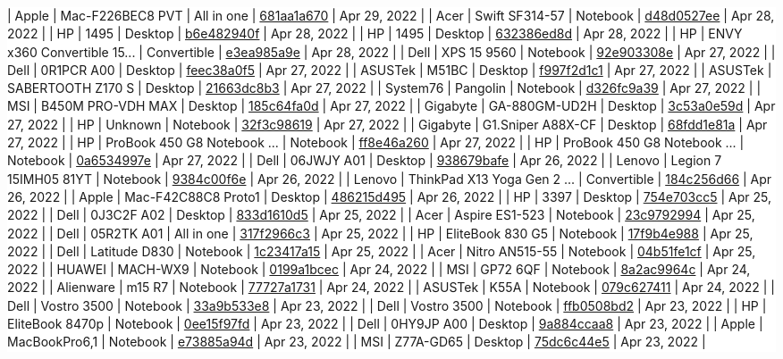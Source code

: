 | Apple         | Mac-F226BEC8 PVT            | All in one  | [681aa1a670](https://linux-hardware.org/?probe=681aa1a670) | Apr 29, 2022 |
| Acer          | Swift SF314-57              | Notebook    | [d48d0527ee](https://linux-hardware.org/?probe=d48d0527ee) | Apr 28, 2022 |
| HP            | 1495                        | Desktop     | [b6e482940f](https://linux-hardware.org/?probe=b6e482940f) | Apr 28, 2022 |
| HP            | 1495                        | Desktop     | [632386ed8d](https://linux-hardware.org/?probe=632386ed8d) | Apr 28, 2022 |
| HP            | ENVY x360 Convertible 15... | Convertible | [e3ea985a9e](https://linux-hardware.org/?probe=e3ea985a9e) | Apr 28, 2022 |
| Dell          | XPS 15 9560                 | Notebook    | [92e903308e](https://linux-hardware.org/?probe=92e903308e) | Apr 27, 2022 |
| Dell          | 0R1PCR A00                  | Desktop     | [feec38a0f5](https://linux-hardware.org/?probe=feec38a0f5) | Apr 27, 2022 |
| ASUSTek       | M51BC                       | Desktop     | [f997f2d1c1](https://linux-hardware.org/?probe=f997f2d1c1) | Apr 27, 2022 |
| ASUSTek       | SABERTOOTH Z170 S           | Desktop     | [21663dc8b3](https://linux-hardware.org/?probe=21663dc8b3) | Apr 27, 2022 |
| System76      | Pangolin                    | Notebook    | [d326fc9a39](https://linux-hardware.org/?probe=d326fc9a39) | Apr 27, 2022 |
| MSI           | B450M PRO-VDH MAX           | Desktop     | [185c64fa0d](https://linux-hardware.org/?probe=185c64fa0d) | Apr 27, 2022 |
| Gigabyte      | GA-880GM-UD2H               | Desktop     | [3c53a0e59d](https://linux-hardware.org/?probe=3c53a0e59d) | Apr 27, 2022 |
| HP            | Unknown                     | Notebook    | [32f3c98619](https://linux-hardware.org/?probe=32f3c98619) | Apr 27, 2022 |
| Gigabyte      | G1.Sniper A88X-CF           | Desktop     | [68fdd1e81a](https://linux-hardware.org/?probe=68fdd1e81a) | Apr 27, 2022 |
| HP            | ProBook 450 G8 Notebook ... | Notebook    | [ff8e46a260](https://linux-hardware.org/?probe=ff8e46a260) | Apr 27, 2022 |
| HP            | ProBook 450 G8 Notebook ... | Notebook    | [0a6534997e](https://linux-hardware.org/?probe=0a6534997e) | Apr 27, 2022 |
| Dell          | 06JWJY A01                  | Desktop     | [938679bafe](https://linux-hardware.org/?probe=938679bafe) | Apr 26, 2022 |
| Lenovo        | Legion 7 15IMH05 81YT       | Notebook    | [9384c00f6e](https://linux-hardware.org/?probe=9384c00f6e) | Apr 26, 2022 |
| Lenovo        | ThinkPad X13 Yoga Gen 2 ... | Convertible | [184c256d66](https://linux-hardware.org/?probe=184c256d66) | Apr 26, 2022 |
| Apple         | Mac-F42C88C8 Proto1         | Desktop     | [486215d495](https://linux-hardware.org/?probe=486215d495) | Apr 26, 2022 |
| HP            | 3397                        | Desktop     | [754e703cc5](https://linux-hardware.org/?probe=754e703cc5) | Apr 25, 2022 |
| Dell          | 0J3C2F A02                  | Desktop     | [833d1610d5](https://linux-hardware.org/?probe=833d1610d5) | Apr 25, 2022 |
| Acer          | Aspire ES1-523              | Notebook    | [23c9792994](https://linux-hardware.org/?probe=23c9792994) | Apr 25, 2022 |
| Dell          | 05R2TK A01                  | All in one  | [317f2966c3](https://linux-hardware.org/?probe=317f2966c3) | Apr 25, 2022 |
| HP            | EliteBook 830 G5            | Notebook    | [17f9b4e988](https://linux-hardware.org/?probe=17f9b4e988) | Apr 25, 2022 |
| Dell          | Latitude D830               | Notebook    | [1c23417a15](https://linux-hardware.org/?probe=1c23417a15) | Apr 25, 2022 |
| Acer          | Nitro AN515-55              | Notebook    | [04b51fe1cf](https://linux-hardware.org/?probe=04b51fe1cf) | Apr 25, 2022 |
| HUAWEI        | MACH-WX9                    | Notebook    | [0199a1bcec](https://linux-hardware.org/?probe=0199a1bcec) | Apr 24, 2022 |
| MSI           | GP72 6QF                    | Notebook    | [8a2ac9964c](https://linux-hardware.org/?probe=8a2ac9964c) | Apr 24, 2022 |
| Alienware     | m15 R7                      | Notebook    | [77727a1731](https://linux-hardware.org/?probe=77727a1731) | Apr 24, 2022 |
| ASUSTek       | K55A                        | Notebook    | [079c627411](https://linux-hardware.org/?probe=079c627411) | Apr 24, 2022 |
| Dell          | Vostro 3500                 | Notebook    | [33a9b533e8](https://linux-hardware.org/?probe=33a9b533e8) | Apr 23, 2022 |
| Dell          | Vostro 3500                 | Notebook    | [ffb0508bd2](https://linux-hardware.org/?probe=ffb0508bd2) | Apr 23, 2022 |
| HP            | EliteBook 8470p             | Notebook    | [0ee15f97fd](https://linux-hardware.org/?probe=0ee15f97fd) | Apr 23, 2022 |
| Dell          | 0HY9JP A00                  | Desktop     | [9a884ccaa8](https://linux-hardware.org/?probe=9a884ccaa8) | Apr 23, 2022 |
| Apple         | MacBookPro6,1               | Notebook    | [e73885a94d](https://linux-hardware.org/?probe=e73885a94d) | Apr 23, 2022 |
| MSI           | Z77A-GD65                   | Desktop     | [75dc6c44e5](https://linux-hardware.org/?probe=75dc6c44e5) | Apr 23, 2022 |